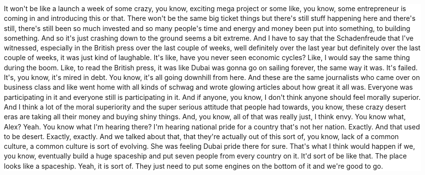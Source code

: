 It won't be like a launch a week
of some crazy, you know, exciting mega project
or some like, you know,
some entrepreneur is coming in
and introducing this or that.
There won't be the same big ticket things
but there's still stuff happening here
and there's still,
there's still been so much invested
and so many people's time
and energy and money been put into something,
to building something.
And so it's just crashing down to the ground
seems a bit extreme.
And I have to say that the Schadenfreude
that I've witnessed, especially in the British press
over the last couple of weeks,
well definitely over the last year
but definitely over the last couple of weeks,
it was just kind of laughable.
It's like, have you never seen economic cycles?
Like, I would say the same thing during the boom.
Like, to read the British press,
it was like Dubai was gonna go on sailing forever,
the same way it was.
It's failed.
It's, you know, it's mired in debt.
You know, it's all going downhill from here.
And these are the same journalists
who came over on business class
and like went home with all kinds of schwag
and wrote glowing articles about how great it all was.
Everyone was participating in it
and everyone still is participating in it.
And if anyone,
you know,
I don't think anyone should feel morally superior.
And I think a lot of the moral superiority
and the super serious attitude that people had towards,
you know, these crazy desert eras
are taking all their money and buying shiny things.
And, you know, all of that was really just,
I think envy.
You know what, Alex?
Yeah.
You know what I'm hearing there?
I'm hearing national pride
for a country that's not her nation.
Exactly.
And that used to be desert.
Exactly, exactly.
And we talked about that,
that they're actually out of this sort of,
you know, lack of a common culture,
a common culture is sort of evolving.
She was feeling Dubai pride there for sure.
That's what I think would happen
if we, you know, eventually build a huge spaceship
and put seven people from every country on it.
It'd sort of be like that.
The place looks like a spaceship.
Yeah, it is sort of.
They just need to put some engines
on the bottom of it and we're good to go.